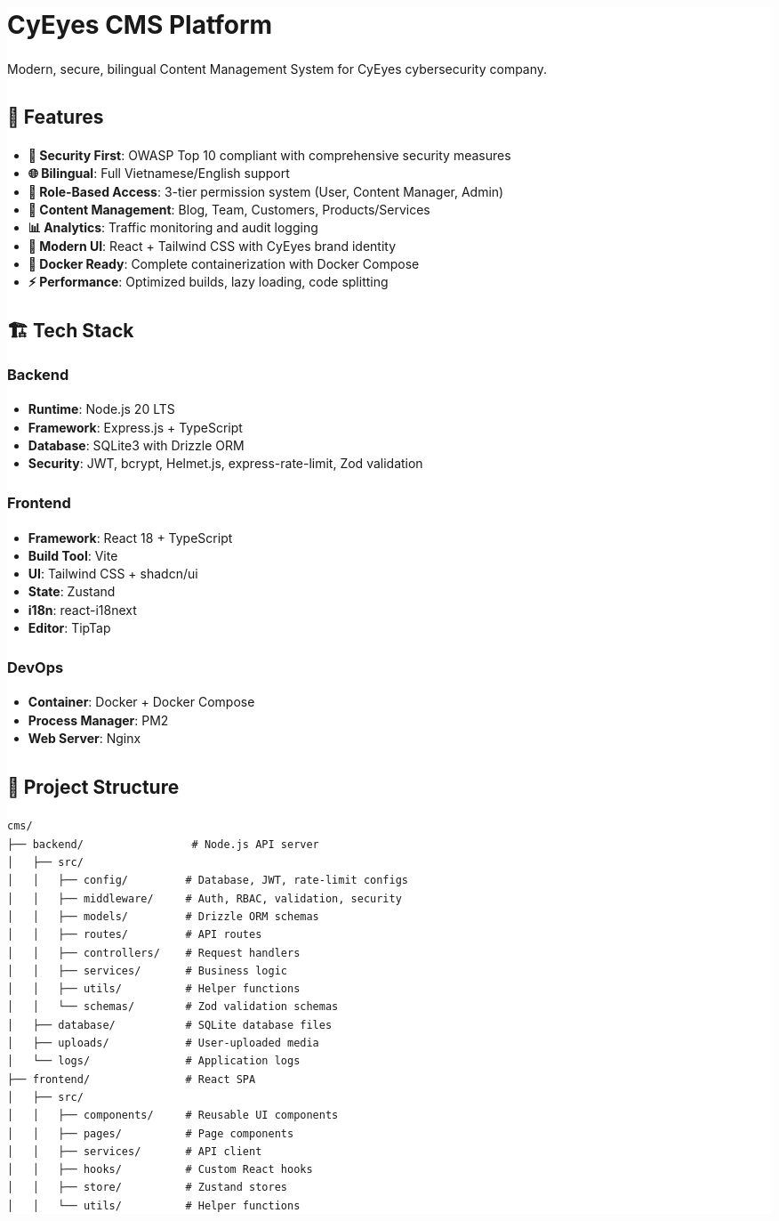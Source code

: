 # CyEyes CMS Platform

Modern, secure, bilingual Content Management System for CyEyes cybersecurity company.

## 🎯 Features

- **🔐 Security First**: OWASP Top 10 compliant with comprehensive security measures
- **🌐 Bilingual**: Full Vietnamese/English support
- **👥 Role-Based Access**: 3-tier permission system (User, Content Manager, Admin)
- **📝 Content Management**: Blog, Team, Customers, Products/Services
- **📊 Analytics**: Traffic monitoring and audit logging
- **🎨 Modern UI**: React + Tailwind CSS with CyEyes brand identity
- **🐳 Docker Ready**: Complete containerization with Docker Compose
- **⚡ Performance**: Optimized builds, lazy loading, code splitting

## 🏗️ Tech Stack

### Backend
- **Runtime**: Node.js 20 LTS
- **Framework**: Express.js + TypeScript
- **Database**: SQLite3 with Drizzle ORM
- **Security**: JWT, bcrypt, Helmet.js, express-rate-limit, Zod validation

### Frontend
- **Framework**: React 18 + TypeScript
- **Build Tool**: Vite
- **UI**: Tailwind CSS + shadcn/ui
- **State**: Zustand
- **i18n**: react-i18next
- **Editor**: TipTap

### DevOps
- **Container**: Docker + Docker Compose
- **Process Manager**: PM2
- **Web Server**: Nginx

## 📁 Project Structure

```
cms/
├── backend/                 # Node.js API server
│   ├── src/
│   │   ├── config/         # Database, JWT, rate-limit configs
│   │   ├── middleware/     # Auth, RBAC, validation, security
│   │   ├── models/         # Drizzle ORM schemas
│   │   ├── routes/         # API routes
│   │   ├── controllers/    # Request handlers
│   │   ├── services/       # Business logic
│   │   ├── utils/          # Helper functions
│   │   └── schemas/        # Zod validation schemas
│   ├── database/           # SQLite database files
│   ├── uploads/            # User-uploaded media
│   └── logs/               # Application logs
├── frontend/               # React SPA
│   ├── src/
│   │   ├── components/     # Reusable UI components
│   │   ├── pages/          # Page components
│   │   ├── services/       # API client
│   │   ├── hooks/          # Custom React hooks
│   │   ├── store/          # Zustand stores
│   │   └── utils/          # Helper functions
```